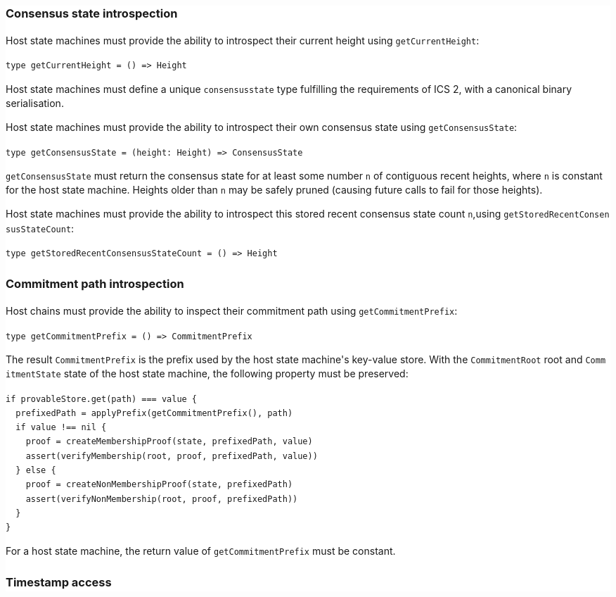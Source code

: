 ### Consensus state introspection

Host state machines must provide the ability to introspect their current height using `getCurrentHeight`: 

```
type getCurrentHeight = () => Height
```

Host state machines must define a unique `consensusstate` type fulfilling the requirements of ICS 2, with a canonical binary serialisation. 

Host state machines must provide the ability to introspect their own consensus state using `getConsensusState`: 

```
type getConsensusState = (height: Height) => ConsensusState
```

`getConsensusState` must return the consensus state for at least some number `n` of contiguous recent heights, where `n` is constant for the host state machine. Heights older than `n` may be safely pruned (causing future calls to fail for those heights). 

Host state machines must provide the ability to introspect this stored recent consensus state count `n`,using `getStoredRecentConsensusStateCount`: 

```
type getStoredRecentConsensusStateCount = () => Height
```

### Commitment path introspection

Host chains must provide the ability to inspect their commitment path using `getCommitmentPrefix`: 

```
type getCommitmentPrefix = () => CommitmentPrefix
```

The result `CommitmentPrefix` is the prefix used by the host state machine's key-value store. With the `CommitmentRoot` root and `CommitmentState` state of the host state machine, the following property must be preserved: 

```
if provableStore.get(path) === value {
  prefixedPath = applyPrefix(getCommitmentPrefix(), path)
  if value !== nil {
    proof = createMembershipProof(state, prefixedPath, value)
    assert(verifyMembership(root, proof, prefixedPath, value))
  } else {
    proof = createNonMembershipProof(state, prefixedPath)
    assert(verifyNonMembership(root, proof, prefixedPath))
  }
}
```

For a host state machine, the return value of `getCommitmentPrefix` must be constant. 

### Timestamp access

